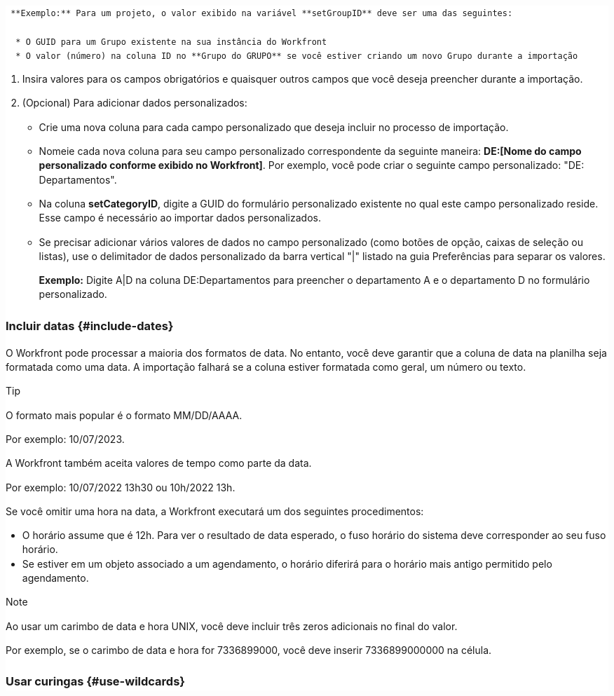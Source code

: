      **Exemplo:** Para um projeto, o valor exibido na variável **setGroupID** deve ser uma das seguintes:

      * O GUID para um Grupo existente na sua instância do Workfront
      * O valor (número) na coluna ID no **Grupo do GRUPO** se você estiver criando um novo Grupo durante a importação

1. Insira valores para os campos obrigatórios e quaisquer outros campos que você deseja preencher durante a importação.
1. (Opcional) Para adicionar dados personalizados:

   * Crie uma nova coluna para cada campo personalizado que deseja incluir no processo de importação.
   * Nomeie cada nova coluna para seu campo personalizado correspondente da seguinte maneira: **DE:[Nome do campo personalizado conforme exibido no Workfront]**. Por exemplo, você pode criar o seguinte campo personalizado: &quot;DE: Departamentos&quot;.
   * Na coluna **setCategoryID**, digite a GUID do formulário personalizado existente no qual este campo personalizado reside. Esse campo é necessário ao importar dados personalizados.
   * Se precisar adicionar vários valores de dados no campo personalizado (como botões de opção, caixas de seleção ou listas), use o delimitador de dados personalizado da barra vertical &quot;|&quot; listado na guia Preferências para separar os valores.

     **Exemplo:** Digite A|D na coluna DE:Departamentos para preencher o departamento A e o departamento D no formulário personalizado.

### Incluir datas  {#include-dates}

O Workfront pode processar a maioria dos formatos de data. No entanto, você deve garantir que a coluna de data na planilha seja formatada como uma data. A importação falhará se a coluna estiver formatada como geral, um número ou texto.

>[!TIP]
>
>O formato mais popular é o formato MM/DD/AAAA.
>
>Por exemplo: 10/07/2023.

A Workfront também aceita valores de tempo como parte da data.

Por exemplo: 10/07/2022 13h30 ou 10h/2022 13h.

Se você omitir uma hora na data, a Workfront executará um dos seguintes procedimentos:

* O horário assume que é 12h. Para ver o resultado de data esperado, o fuso horário do sistema deve corresponder ao seu fuso horário.
* Se estiver em um objeto associado a um agendamento, o horário diferirá para o horário mais antigo permitido pelo agendamento.

>[!NOTE]
>
>Ao usar um carimbo de data e hora UNIX, você deve incluir três zeros adicionais no final do valor.
>
>Por exemplo, se o carimbo de data e hora for 7336899000, você deve inserir 7336899000000 na célula.

### Usar curingas {#use-wildcards}
